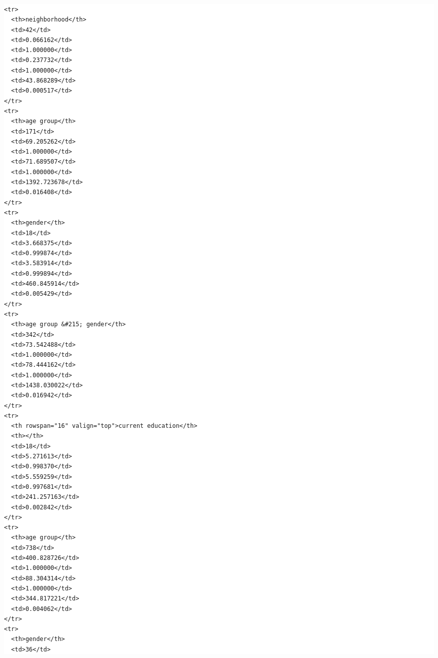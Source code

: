     <tr>
      <th>neighborhood</th>
      <td>42</td>
      <td>0.066162</td>
      <td>1.000000</td>
      <td>0.237732</td>
      <td>1.000000</td>
      <td>43.868289</td>
      <td>0.000517</td>
    </tr>
    <tr>
      <th>age group</th>
      <td>171</td>
      <td>69.205262</td>
      <td>1.000000</td>
      <td>71.689507</td>
      <td>1.000000</td>
      <td>1392.723678</td>
      <td>0.016408</td>
    </tr>
    <tr>
      <th>gender</th>
      <td>18</td>
      <td>3.668375</td>
      <td>0.999874</td>
      <td>3.583914</td>
      <td>0.999894</td>
      <td>460.845914</td>
      <td>0.005429</td>
    </tr>
    <tr>
      <th>age group &#215; gender</th>
      <td>342</td>
      <td>73.542488</td>
      <td>1.000000</td>
      <td>78.444162</td>
      <td>1.000000</td>
      <td>1438.030022</td>
      <td>0.016942</td>
    </tr>
    <tr>
      <th rowspan="16" valign="top">current education</th>
      <th></th>
      <td>18</td>
      <td>5.271613</td>
      <td>0.998370</td>
      <td>5.559259</td>
      <td>0.997681</td>
      <td>241.257163</td>
      <td>0.002842</td>
    </tr>
    <tr>
      <th>age group</th>
      <td>738</td>
      <td>400.828726</td>
      <td>1.000000</td>
      <td>88.304314</td>
      <td>1.000000</td>
      <td>344.817221</td>
      <td>0.004062</td>
    </tr>
    <tr>
      <th>gender</th>
      <td>36</td>